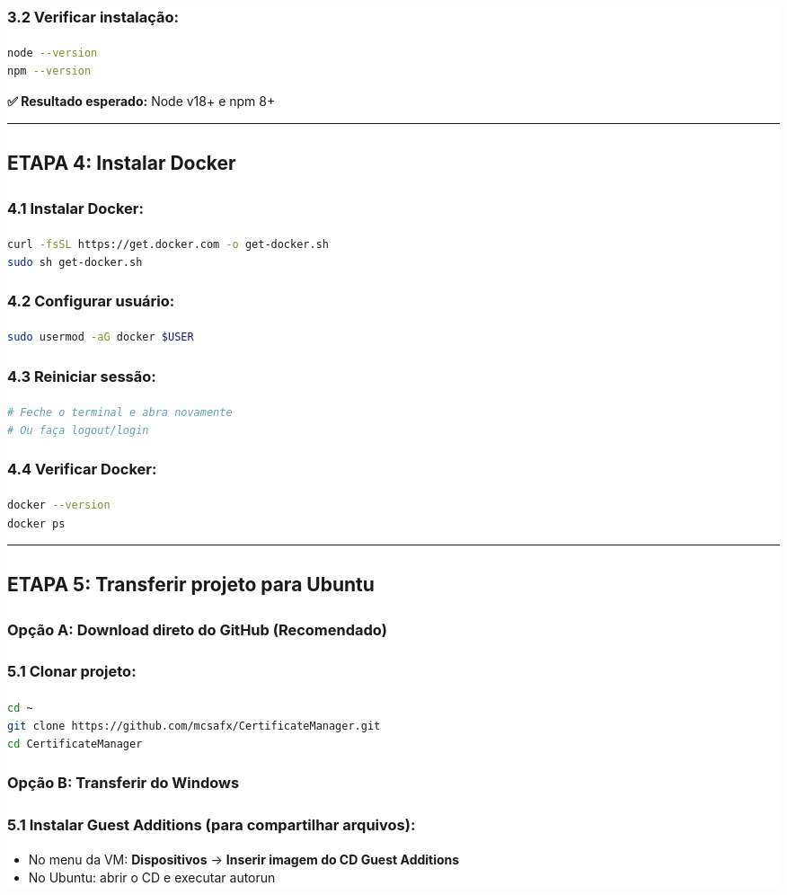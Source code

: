 ### 3.2 **Verificar instalação:**
```bash
node --version
npm --version
```
**✅ Resultado esperado:** Node v18+ e npm 8+

---

## **ETAPA 4: Instalar Docker**

### 4.1 **Instalar Docker:**
```bash
curl -fsSL https://get.docker.com -o get-docker.sh
sudo sh get-docker.sh
```

### 4.2 **Configurar usuário:**
```bash
sudo usermod -aG docker $USER
```

### 4.3 **Reiniciar sessão:**
```bash
# Feche o terminal e abra novamente
# Ou faça logout/login
```

### 4.4 **Verificar Docker:**
```bash
docker --version
docker ps
```

---

## **ETAPA 5: Transferir projeto para Ubuntu**

### **Opção A: Download direto do GitHub (Recomendado)**

### 5.1 **Clonar projeto:**
```bash
cd ~
git clone https://github.com/mcsafx/CertificateManager.git
cd CertificateManager
```

### **Opção B: Transferir do Windows**

### 5.1 **Instalar Guest Additions (para compartilhar arquivos):**
- No menu da VM: **Dispositivos** → **Inserir imagem do CD Guest Additions**
- No Ubuntu: abrir o CD e executar autorun
